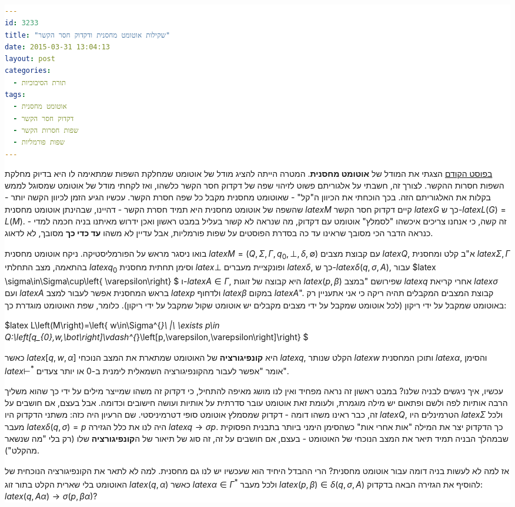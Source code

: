 ```yaml
---
id: 3233
title: "שקילות אוטומט מחסנית ודקדוק חסר הקשר"
date: 2015-03-31 13:04:13
layout: post
categories: 
  - תורת הסיבוכיות
tags: 
  - אוטומט מחסנית
  - דקדוק חסר הקשר
  - שפות חסרות הקשר
  - שפות פורמליות
---
```

<a href="http://www.gadial.net/2015/03/22/pushdown_automata/">בפוסט הקודם</a> הצגתי את המודל של <strong>אוטומט מחסנית</strong>. המטרה הייתה להציג מודל של אוטומט שמחלקת השפות שמתאימה לו היא בדיוק מחלקת השפות חסרות ההקשר. לצורך זה, חשבתי על אלגוריתם פשוט לזיהוי שפה של דקדוק חסר הקשר כלשהו, ואז לקחתי מודל של אוטומט שמסוגל לממש בקלות את האלגוריתם הזה. בכך הוכחתי את הכיוון ה"קל" - שאוטומט מחסנית מקבל כל שפה חסרת הקשר. עכשיו הגיע הזמן לכיוון הקשה יותר - שהשפה של אוטומט מחסנית היא תמיד חסרת הקשר - דהיינו, שבהינתן אוטומט מחסנית $latex M$ קיים דקדוק חסר הקשר $latex G$ כך ש-$latex L\left(G\right)=L\left(M\right)$. זה קשה, כי אנחנו צריכים איכשהו "לסמלץ" אוטומט עם דקדוק, מה שנראה לא קשור בעליל במבט ראשון ואכן ידרוש מאיתנו בניה חכמה למדי - כנראה הדבר הכי מסובך שראינו עד כה בסדרת הפוסטים על שפות פורמליות, אבל עדיין לא משהו <strong>עד כדי כך</strong> מסובך, לא לדאוג.

בואו ניסגר מראש על הפורמליסטיקה. ניקח אוטומט מחסנית $latex M=\left(Q,\Sigma,\Gamma,q_{0},\bot,\delta,\emptyset\right)$ עם קבוצת מצבים $latex Q$, א"ב קלט ומחסנית $latex \Sigma,\Gamma$ בהתאמה, מצב התחלתי $latex q_{0}$ וסימן תחתית מחסנית $latex \bot$ ופונקציית מעברים $latex \delta$, כך ש-$latex \delta\left(q,\sigma,A\right)$, עבור $latex \sigma\in\Sigma\cup\left\{ \varepsilon\right\} $ ו-$latex A\in\Gamma$, היא קבוצה של זוגות $latex \left(p,\beta\right)$ שפירושם "במצב $latex q$ אחרי קריאת $latex \sigma$ ועם $latex A$ בראש המחסנית אפשר לעבור למצב $latex p$ ולדחוף $latex \beta$ במקום $latex A$". קבוצת המצבים המקבלים תהיה ריקה כי אני אתעניין רק באוטומט שמקבל על ידי ריקון (לכל אוטומט שמקבל על ידי מצבים מקבלים יש אוטומט שקול שמקבל על ידי ריקון). כלומר, שפת האוטומט מוגדרת כך:

$latex L\left(M\right)=\left\{ w\in\Sigma^{*}\ |\ \exists p\in Q:\left[q_{0},w,\bot\right]\vdash^{*}\left[p,\varepsilon,\varepsilon\right]\right\} $

כאשר $latex \left[q,w,\alpha\right]$ היא <strong>קונפיגורציה</strong> של האוטומט שמתארת את המצב הנוכחי $latex q$, הקלט שנותר $latex w$ ותוכן המחסנית $latex \alpha$, והסימן $latex \vdash^{*}$ אומר "אפשר לעבור מהקונפיגורציה השמאלית לימנית ב-0 או יותר צעדים".

עכשיו, איך ניגשים לבניה שלנו? במבט ראשון זה נראה מפחיד ואין לנו מושג מאיפה להתחיל, כי דקדוק זה משהו שמייצר מילים על ידי כך שהוא משליך הרבה אותיות לפה ולשם ופתאום יש מילה מוגמרת, ולעומת זאת אוטומט עובר סדרתית על אותיות ועושה חישובים וכדומה. אבל בעצם, אם חושבים על זה, כבר ראינו משהו דומה - דקדוק שמסמלץ אוטומט סופי דטרמיניסטי. שם הרעיון היה כזה: משתני הדקדוק היו $latex Q$, הטרמינלים היו $latex \Sigma$ ולכל מעבר $latex \delta\left(q,\sigma\right)=p$ היה לנו את כלל הגזירה $latex q\to\sigma p$. כך הדקדוק יצר את המילה "אות אחרי אות" כשהסימן הימני ביותר בתבנית הפסוקית שבמהלך הבניה תמיד תיאר את המצב הנוכחי של האוטומט - בעצם, אם חושבים על זה, זה סוג של תיאור של ה<strong>קונפיגורציה</strong> שלו (רק בלי "מה שנשאר מהקלט").

אז למה לא לעשות בניה דומה עבור אוטומט מחסנית? הרי ההבדל היחיד הוא שעכשיו יש לנו גם מחסנית. למה לא לתאר את הקונפיגורציה הנוכחית של האוטומט בלי שארית הקלט בתור זוג $latex \left(q,\alpha\right)$ כאשר $latex \alpha\in\Gamma^{*}$ ולכל מעבר $latex \left(p,\beta\right)\in\delta\left(q,\sigma,A\right)$ להוסיף את הגזירה הבאה בדקדוק: $latex \left(q,A\alpha\right)\to\sigma\left(p,\beta\alpha\right)$?

